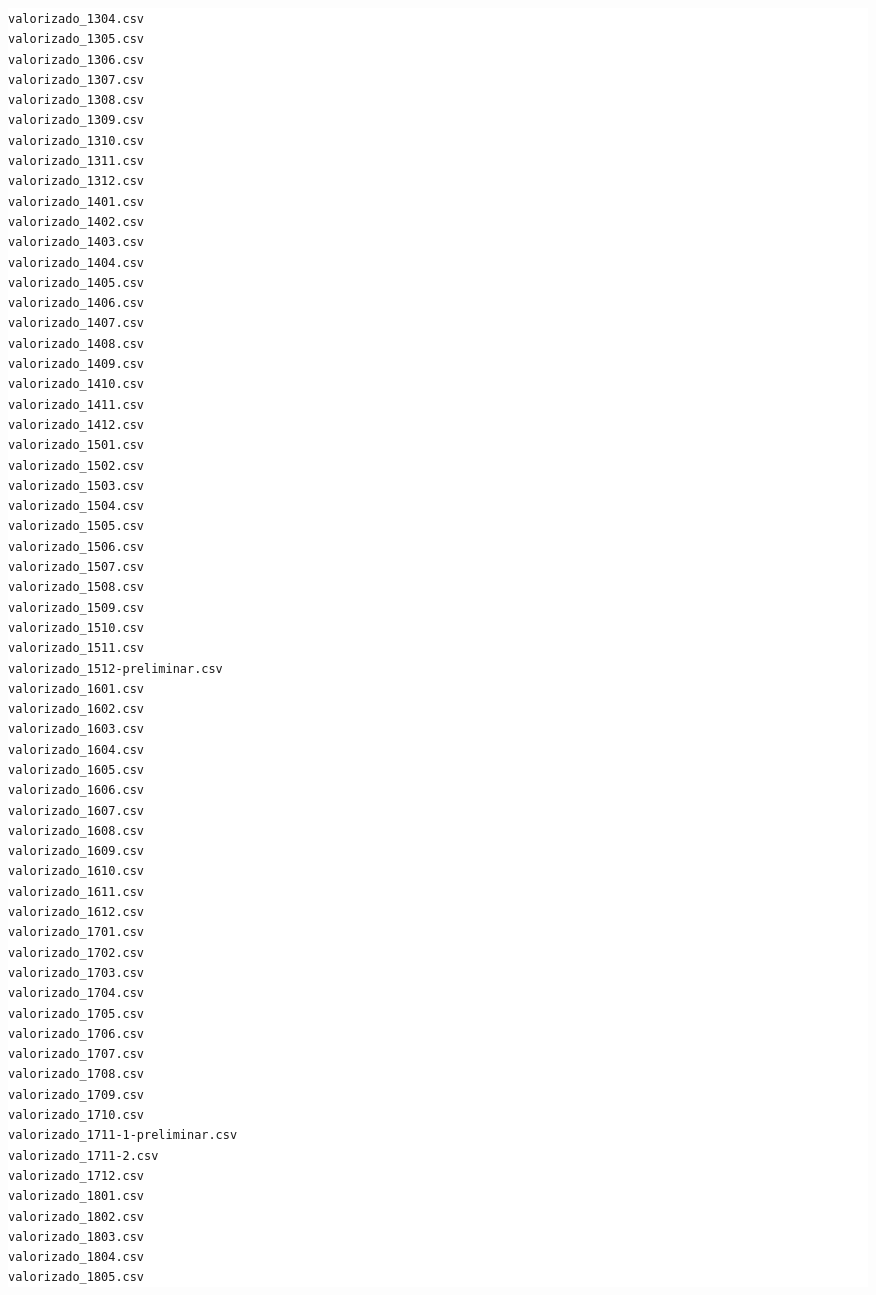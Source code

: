 ```
valorizado_1304.csv
valorizado_1305.csv
valorizado_1306.csv
valorizado_1307.csv
valorizado_1308.csv
valorizado_1309.csv
valorizado_1310.csv
valorizado_1311.csv
valorizado_1312.csv
valorizado_1401.csv
valorizado_1402.csv
valorizado_1403.csv
valorizado_1404.csv
valorizado_1405.csv
valorizado_1406.csv
valorizado_1407.csv
valorizado_1408.csv
valorizado_1409.csv
valorizado_1410.csv
valorizado_1411.csv
valorizado_1412.csv
valorizado_1501.csv
valorizado_1502.csv
valorizado_1503.csv
valorizado_1504.csv
valorizado_1505.csv
valorizado_1506.csv
valorizado_1507.csv
valorizado_1508.csv
valorizado_1509.csv
valorizado_1510.csv
valorizado_1511.csv
valorizado_1512-preliminar.csv
valorizado_1601.csv
valorizado_1602.csv
valorizado_1603.csv
valorizado_1604.csv
valorizado_1605.csv
valorizado_1606.csv
valorizado_1607.csv
valorizado_1608.csv
valorizado_1609.csv
valorizado_1610.csv
valorizado_1611.csv
valorizado_1612.csv
valorizado_1701.csv
valorizado_1702.csv
valorizado_1703.csv
valorizado_1704.csv
valorizado_1705.csv
valorizado_1706.csv
valorizado_1707.csv
valorizado_1708.csv
valorizado_1709.csv
valorizado_1710.csv
valorizado_1711-1-preliminar.csv
valorizado_1711-2.csv
valorizado_1712.csv
valorizado_1801.csv
valorizado_1802.csv
valorizado_1803.csv
valorizado_1804.csv
valorizado_1805.csv
```